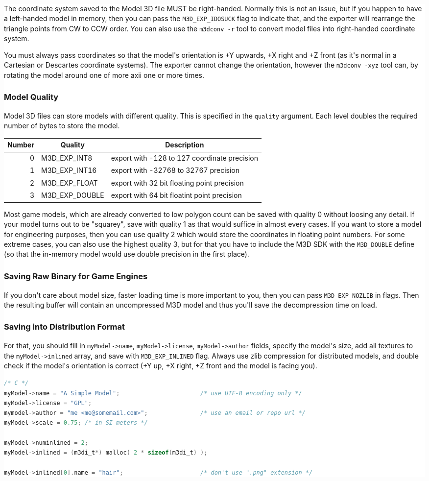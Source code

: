 The coordinate system saved to the Model 3D file MUST be right-handed. Normally this is not an issue, but if you happen to have a
left-handed model in memory, then you can pass the `M3D_EXP_IDOSUCK` flag to indicate that, and the exporter will rearrange
the triangle points from CW to CCW order. You can also use the `m3dconv -r` tool to convert model files into right-handed
coordinate system.

You must always pass coordinates so that the model's orientation is +Y upwards, +X right and +Z front (as it's normal in a
Cartesian or Descartes coordinate systems). The exporter cannot change the orientation, however the `m3dconv -xyz` tool can, by
rotating the model around one of more axii one or more times.

### Model Quality

Model 3D files can store models with different quality. This is specified in the `quality` argument. Each level doubles the
required number of bytes to store the model.

| Number | Quality            | Description                                  |
|-------:|--------------------|----------------------------------------------|
|      0 | M3D_EXP_INT8       | export with -128 to 127 coordinate precision |
|      1 | M3D_EXP_INT16      | export with -32768 to 32767 precision        |
|      2 | M3D_EXP_FLOAT      | export with 32 bit floating point precision  |
|      3 | M3D_EXP_DOUBLE     | export with 64 bit floatint point precision  |

Most game models, which are already converted to low polygon count can be saved with quality 0 without loosing any detail. If
your model turns out to be "squarey", save with quality 1 as that would suffice in almost every cases. If you want to store
a model for engineering purposes, then you can use quality 2 which would store the coordinates in floating point numbers. For
some extreme cases, you can also use the highest quality 3, but for that you have to include the M3D SDK with the `M3D_DOUBLE`
define (so that the in-memory model would use double precision in the first place).

### Saving Raw Binary for Game Engines

If you don't care about model size, faster loading time is more important to you, then you can pass `M3D_EXP_NOZLIB` in flags.
Then the resulting buffer will contain an uncompressed M3D model and thus you'll save the decompression time on load.

### Saving into Distribution Format

For that, you should fill in `myModel->name`, `myModel->license`, `myModel->author` fields, specify the model's size, add all
textures to the `myModel->inlined` array, and save with `M3D_EXP_INLINED` flag. Always use zlib compression for distributed models,
and double check if the model's orientation is correct (+Y up, +X right, +Z front and the model is facing you).
```c
/* C */
myModel->name = "A Simple Model";                       /* use UTF-8 encoding only */
myModel->license = "GPL";
mymodel->author = "me <me@somemail.com>";               /* use an email or repo url */
myModel->scale = 0.75; /* in SI meters */

myModel->numinlined = 2;
myModel->inlined = (m3di_t*) malloc( 2 * sizeof(m3di_t) );

myModel->inlined[0].name = "hair";                      /* don't use ".png" extension */
```